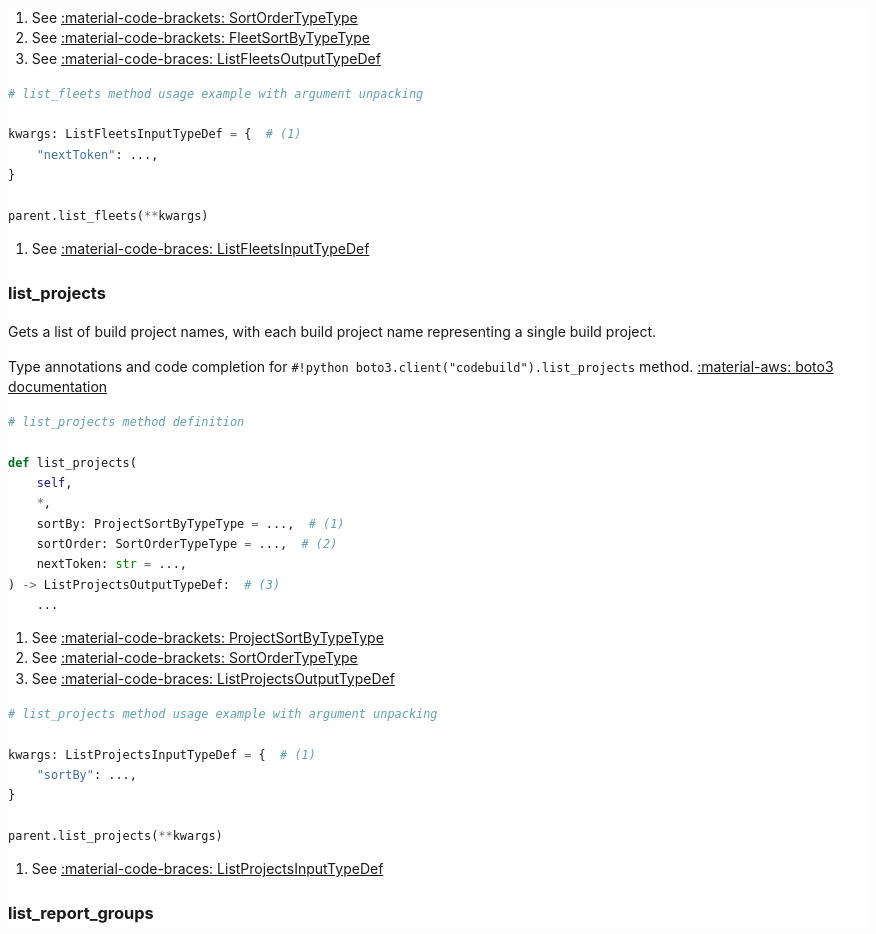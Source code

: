 1. See [:material-code-brackets: SortOrderTypeType](./literals.md#sortordertypetype)
2. See [:material-code-brackets: FleetSortByTypeType](./literals.md#fleetsortbytypetype)
3. See [:material-code-braces: ListFleetsOutputTypeDef](./type_defs.md#listfleetsoutputtypedef)


```python
# list_fleets method usage example with argument unpacking

kwargs: ListFleetsInputTypeDef = {  # (1)
    "nextToken": ...,
}

parent.list_fleets(**kwargs)
```

1. See [:material-code-braces: ListFleetsInputTypeDef](./type_defs.md#listfleetsinputtypedef)

### list\_projects

Gets a list of build project names, with each build project name representing a
single build project.

Type annotations and code completion for `#!python boto3.client("codebuild").list_projects` method.
[:material-aws: boto3 documentation](https://boto3.amazonaws.com/v1/documentation/api/latest/reference/services/codebuild/client/list_projects.html)

```python
# list_projects method definition

def list_projects(
    self,
    *,
    sortBy: ProjectSortByTypeType = ...,  # (1)
    sortOrder: SortOrderTypeType = ...,  # (2)
    nextToken: str = ...,
) -> ListProjectsOutputTypeDef:  # (3)
    ...
```

1. See [:material-code-brackets: ProjectSortByTypeType](./literals.md#projectsortbytypetype)
2. See [:material-code-brackets: SortOrderTypeType](./literals.md#sortordertypetype)
3. See [:material-code-braces: ListProjectsOutputTypeDef](./type_defs.md#listprojectsoutputtypedef)


```python
# list_projects method usage example with argument unpacking

kwargs: ListProjectsInputTypeDef = {  # (1)
    "sortBy": ...,
}

parent.list_projects(**kwargs)
```

1. See [:material-code-braces: ListProjectsInputTypeDef](./type_defs.md#listprojectsinputtypedef)

### list\_report\_groups

